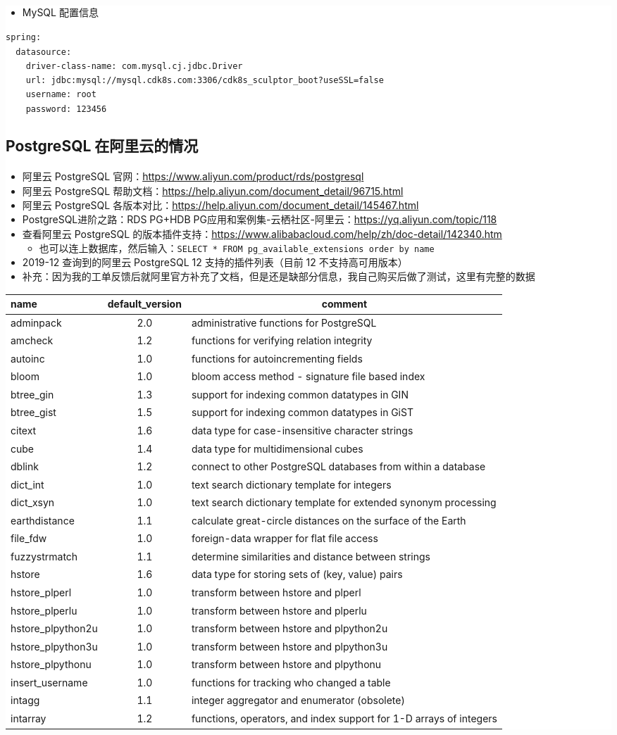 - MySQL 配置信息

```
spring:
  datasource:
    driver-class-name: com.mysql.cj.jdbc.Driver
    url: jdbc:mysql://mysql.cdk8s.com:3306/cdk8s_sculptor_boot?useSSL=false
    username: root
    password: 123456
```



## PostgreSQL 在阿里云的情况

- 阿里云 PostgreSQL 官网：<https://www.aliyun.com/product/rds/postgresql>
- 阿里云 PostgreSQL 帮助文档：<https://help.aliyun.com/document_detail/96715.html>
- 阿里云 PostgreSQL 各版本对比：<https://help.aliyun.com/document_detail/145467.html>
- PostgreSQL进阶之路：RDS PG+HDB PG应用和案例集-云栖社区-阿里云：<https://yq.aliyun.com/topic/118>
- 查看阿里云 PostgreSQL 的版本插件支持：<https://www.alibabacloud.com/help/zh/doc-detail/142340.htm>
    - 也可以连上数据库，然后输入：`SELECT * FROM pg_available_extensions order by name`
- 2019-12 查询到的阿里云 PostgreSQL 12 支持的插件列表（目前 12 不支持高可用版本）
- 补充：因为我的工单反馈后就阿里官方补充了文档，但是还是缺部分信息，我自己购买后做了测试，这里有完整的数据

|name|default_version|comment|
|:----------|:-------------:|------|
|adminpack|2.0|administrative functions for PostgreSQL|
|amcheck|1.2|functions for verifying relation integrity|
|autoinc|1.0|functions for autoincrementing fields|
|bloom|1.0|bloom access method - signature file based index|
|btree_gin|1.3|support for indexing common datatypes in GIN|
|btree_gist|1.5|support for indexing common datatypes in GiST|
|citext|1.6|data type for case-insensitive character strings|
|cube|1.4|data type for multidimensional cubes|
|dblink|1.2|connect to other PostgreSQL databases from within a database|
|dict_int|1.0|text search dictionary template for integers|
|dict_xsyn|1.0|text search dictionary template for extended synonym processing|
|earthdistance|1.1|calculate great-circle distances on the surface of the Earth|
|file_fdw|1.0|foreign-data wrapper for flat file access|
|fuzzystrmatch|1.1|determine similarities and distance between strings|
|hstore|1.6|data type for storing sets of (key, value) pairs|
|hstore_plperl|1.0|transform between hstore and plperl|
|hstore_plperlu|1.0|transform between hstore and plperlu|
|hstore_plpython2u|1.0|transform between hstore and plpython2u|
|hstore_plpython3u|1.0|transform between hstore and plpython3u|
|hstore_plpythonu|1.0|transform between hstore and plpythonu|
|insert_username|1.0|functions for tracking who changed a table|
|intagg|1.1|integer aggregator and enumerator (obsolete)|
|intarray|1.2|functions, operators, and index support for 1-D arrays of integers|
